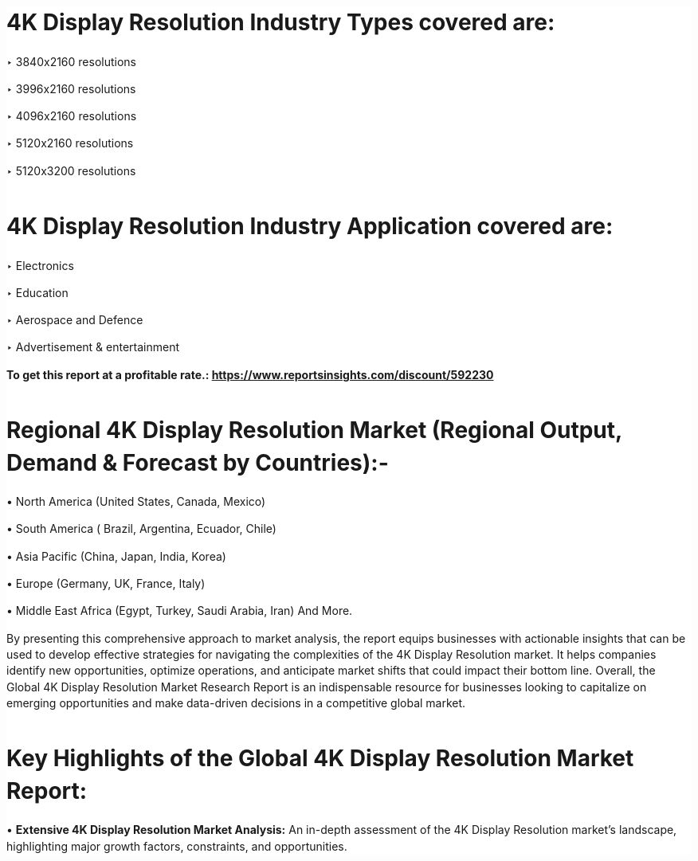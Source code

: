 # <strong>4K Display Resolution Industry Types covered are:</strong>

‣ 3840x2160 resolutions

‣ 3996x2160 resolutions

‣ 4096x2160 resolutions

‣ 5120x2160 resolutions

‣ 5120x3200 resolutions

# <strong>4K Display Resolution Industry Application covered are:</strong>

‣ Electronics

‣ Education

‣ Aerospace and Defence

‣ Advertisement & entertainment

<strong>To get this report at a profitable rate.: <a href=https://www.reportsinsights.com/discount/592230>https://www.reportsinsights.com/discount/592230</a></strong></font>

# <strong>Regional 4K Display Resolution Market (Regional Output, Demand &amp; Forecast by Countries):-</strong>

• North America (United States, Canada, Mexico)

• South America ( Brazil, Argentina, Ecuador, Chile)

• Asia Pacific (China, Japan, India, Korea)

• Europe (Germany, UK, France, Italy)

• Middle East Africa (Egypt, Turkey, Saudi Arabia, Iran) And More.

By presenting this comprehensive approach to market analysis, the report equips businesses with actionable insights that can be used to develop effective strategies for navigating the complexities of the 4K Display Resolution market. It helps companies identify new opportunities, optimize operations, and anticipate market shifts that could impact their bottom line. Overall, the Global 4K Display Resolution Market Research Report is an indispensable resource for businesses looking to capitalize on emerging opportunities and make data-driven decisions in a competitive global market.

# <strong>Key Highlights of the Global 4K Display Resolution Market Report:</strong>

• <strong>Extensive 4K Display Resolution Market Analysis:</strong> An in-depth assessment of the 4K Display Resolution market’s landscape, highlighting major growth factors, constraints, and opportunities.
